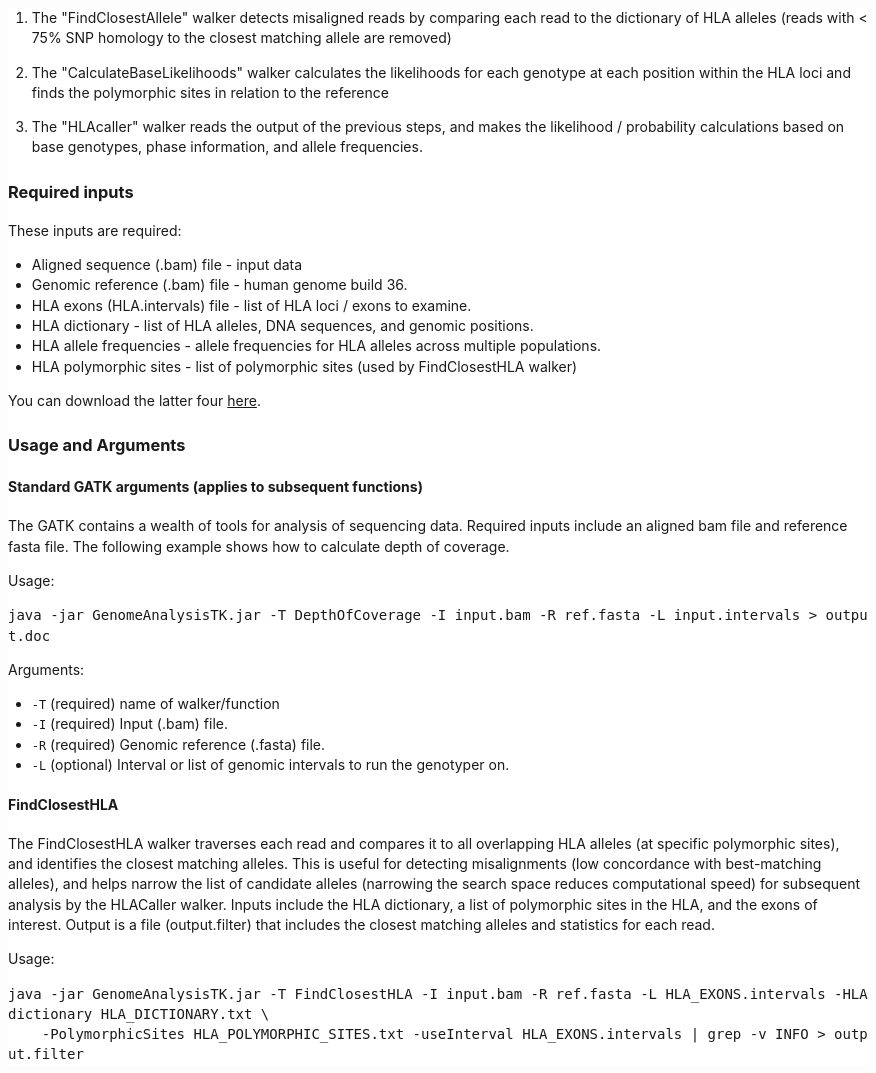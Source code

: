 <ol><li><p>The "FindClosestAllele" walker detects misaligned reads by comparing each read to the dictionary of HLA alleles (reads with &lt; 75% SNP homology to the closest matching allele are removed)</p></li>
<li><p>The "CalculateBaseLikelihoods" walker calculates the likelihoods for each genotype at each position within the HLA loci and finds the polymorphic sites in relation to the reference</p></li>
<li><p>The "HLAcaller" walker reads the output of the previous steps, and makes the likelihood / probability calculations based on base genotypes, phase information, and allele frequencies.</p></li>
</ol><h3>Required inputs</h3>

<p>These inputs are required:</p>

<ul><li>Aligned sequence (.bam) file - input data</li>
<li>Genomic reference (.bam) file - human genome build 36.</li>
<li>HLA exons (HLA.intervals) file - list of HLA loci / exons to examine.</li>
<li>HLA dictionary - list of HLA alleles, DNA sequences, and genomic positions.</li>
<li>HLA allele frequencies - allele frequencies for HLA alleles across multiple populations.</li>
<li>HLA polymorphic sites - list of polymorphic sites (used by FindClosestHLA walker)</li>
</ul><p>You can download the latter four <a rel="nofollow" href="http://www.broadinstitute.org/gatk/media/docs/HLA_REFERENCE.zip">here</a>.</p>

<h3>Usage and Arguments</h3>

<h4>Standard GATK arguments (applies to subsequent functions)</h4>

<p>The GATK contains a wealth of tools for analysis of sequencing data. Required inputs include an aligned bam file and reference fasta file. The following example shows how to calculate depth of coverage.</p>

<p>Usage:</p>

<pre class="code codeBlock" spellcheck="false">java -jar GenomeAnalysisTK.jar -T DepthOfCoverage -I input.bam -R ref.fasta -L input.intervals &gt; output.doc
</pre>

<p>Arguments:</p>

<ul><li><code class="code codeInline" spellcheck="false">-T</code> (required) name of walker/function</li>
<li><code class="code codeInline" spellcheck="false">-I</code> (required) Input (.bam) file.</li>
<li><code class="code codeInline" spellcheck="false">-R</code> (required) Genomic reference (.fasta) file.</li>
<li><code class="code codeInline" spellcheck="false">-L</code> (optional) Interval or list of genomic intervals to run the genotyper on.</li>
</ul><h4>FindClosestHLA</h4>

<p>The FindClosestHLA walker traverses each read and compares it to all overlapping HLA alleles (at specific polymorphic sites), and identifies the closest matching alleles. This is useful for detecting misalignments (low concordance with best-matching alleles), and helps narrow the list of candidate alleles (narrowing the search space reduces computational speed) for subsequent analysis by the HLACaller walker. Inputs include the HLA dictionary, a list of polymorphic sites in the HLA, and the exons of interest. Output is a file (output.filter) that includes the closest matching alleles and statistics for each read.</p>

<p>Usage:</p>

<pre class="code codeBlock" spellcheck="false">java -jar GenomeAnalysisTK.jar -T FindClosestHLA -I input.bam -R ref.fasta -L HLA_EXONS.intervals -HLAdictionary HLA_DICTIONARY.txt \ 
    -PolymorphicSites HLA_POLYMORPHIC_SITES.txt -useInterval HLA_EXONS.intervals | grep -v INFO &gt; output.filter
</pre>
